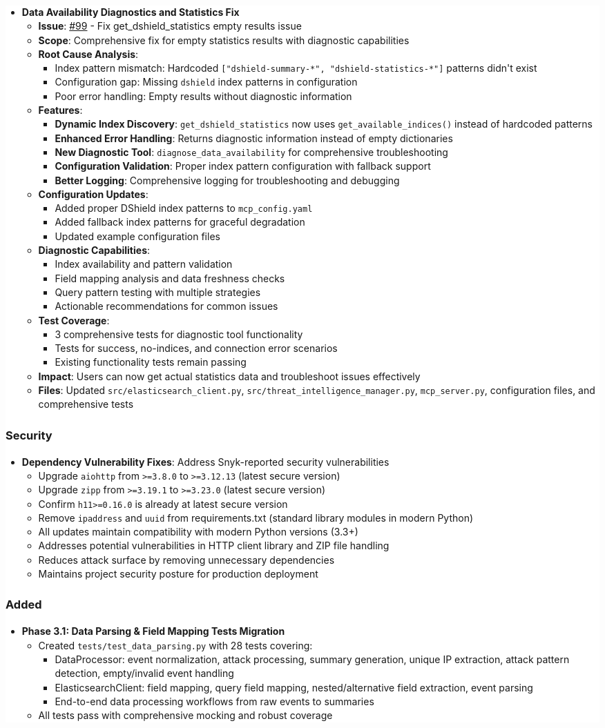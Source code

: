 - **Data Availability Diagnostics and Statistics Fix**
  - **Issue**: [#99](https://github.com/datagen24/dsheild-mcp/issues/99) - Fix get_dshield_statistics empty results issue
  - **Scope**: Comprehensive fix for empty statistics results with diagnostic capabilities
  - **Root Cause Analysis**: 
    - Index pattern mismatch: Hardcoded `["dshield-summary-*", "dshield-statistics-*"]` patterns didn't exist
    - Configuration gap: Missing `dshield` index patterns in configuration
    - Poor error handling: Empty results without diagnostic information
  - **Features**:
    - **Dynamic Index Discovery**: `get_dshield_statistics` now uses `get_available_indices()` instead of hardcoded patterns
    - **Enhanced Error Handling**: Returns diagnostic information instead of empty dictionaries
    - **New Diagnostic Tool**: `diagnose_data_availability` for comprehensive troubleshooting
    - **Configuration Validation**: Proper index pattern configuration with fallback support
    - **Better Logging**: Comprehensive logging for troubleshooting and debugging
  - **Configuration Updates**:
    - Added proper DShield index patterns to `mcp_config.yaml`
    - Added fallback index patterns for graceful degradation
    - Updated example configuration files
  - **Diagnostic Capabilities**:
    - Index availability and pattern validation
    - Field mapping analysis and data freshness checks
    - Query pattern testing with multiple strategies
    - Actionable recommendations for common issues
  - **Test Coverage**:
    - 3 comprehensive tests for diagnostic tool functionality
    - Tests for success, no-indices, and connection error scenarios
    - Existing functionality tests remain passing
  - **Impact**: Users can now get actual statistics data and troubleshoot issues effectively
  - **Files**: Updated `src/elasticsearch_client.py`, `src/threat_intelligence_manager.py`, `mcp_server.py`, configuration files, and comprehensive tests

### Security
- **Dependency Vulnerability Fixes**: Address Snyk-reported security vulnerabilities
  - Upgrade `aiohttp` from `>=3.8.0` to `>=3.12.13` (latest secure version)
  - Upgrade `zipp` from `>=3.19.1` to `>=3.23.0` (latest secure version)
  - Confirm `h11>=0.16.0` is already at latest secure version
  - Remove `ipaddress` and `uuid` from requirements.txt (standard library modules in modern Python)
  - All updates maintain compatibility with modern Python versions (3.3+)
  - Addresses potential vulnerabilities in HTTP client library and ZIP file handling
  - Reduces attack surface by removing unnecessary dependencies
  - Maintains project security posture for production deployment

### Added
- **Phase 3.1: Data Parsing & Field Mapping Tests Migration**
  - Created `tests/test_data_parsing.py` with 28 tests covering:
    - DataProcessor: event normalization, attack processing, summary generation, unique IP extraction, attack pattern detection, empty/invalid event handling
    - ElasticsearchClient: field mapping, query field mapping, nested/alternative field extraction, event parsing
    - End-to-end data processing workflows from raw events to summaries
  - All tests pass with comprehensive mocking and robust coverage
